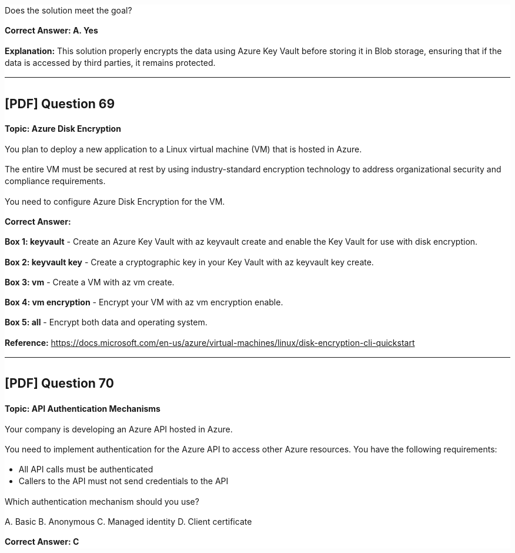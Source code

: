 Does the solution meet the goal?

**Correct Answer: A. Yes**

**Explanation:**
This solution properly encrypts the data using Azure Key Vault before storing it in Blob storage, ensuring that if the data is accessed by third parties, it remains protected.

---

## [PDF] Question 69

**Topic: Azure Disk Encryption**

You plan to deploy a new application to a Linux virtual machine (VM) that is hosted in Azure.

The entire VM must be secured at rest by using industry-standard encryption technology to address organizational security and compliance requirements.

You need to configure Azure Disk Encryption for the VM.

**Correct Answer:**

**Box 1: keyvault** - Create an Azure Key Vault with az keyvault create and enable the Key Vault for use with disk encryption.

**Box 2: keyvault key** - Create a cryptographic key in your Key Vault with az keyvault key create.

**Box 3: vm** - Create a VM with az vm create.

**Box 4: vm encryption** - Encrypt your VM with az vm encryption enable.

**Box 5: all** - Encrypt both data and operating system.

**Reference:**
https://docs.microsoft.com/en-us/azure/virtual-machines/linux/disk-encryption-cli-quickstart

---

## [PDF] Question 70

**Topic: API Authentication Mechanisms**

Your company is developing an Azure API hosted in Azure.

You need to implement authentication for the Azure API to access other Azure resources. You have the following requirements:

- All API calls must be authenticated
- Callers to the API must not send credentials to the API

Which authentication mechanism should you use?

A. Basic
B. Anonymous
C. Managed identity
D. Client certificate

**Correct Answer: C**
